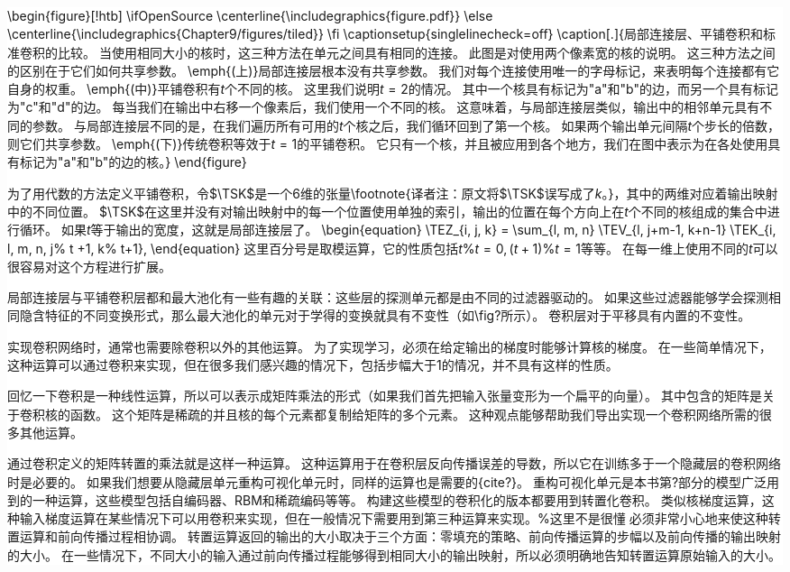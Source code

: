 \begin{figure}[!htb]
\ifOpenSource
\centerline{\includegraphics{figure.pdf}}
\else
\centerline{\includegraphics{Chapter9/figures/tiled}}
\fi
\captionsetup{singlelinecheck=off}
\caption[.]{局部连接层、平铺卷积和标准卷积的比较。
当使用相同大小的核时，这三种方法在单元之间具有相同的连接。
此图是对使用两个像素宽的核的说明。
这三种方法之间的区别在于它们如何共享参数。
\emph{(上)}局部连接层根本没有共享参数。
我们对每个连接使用唯一的字母标记，来表明每个连接都有它自身的权重。
\emph{(中)}平铺卷积有$t$个不同的核。
这里我们说明$t=2$的情况。
其中一个核具有标记为"a"和"b"的边，而另一个具有标记为"c"和"d"的边。
每当我们在输出中右移一个像素后，我们使用一个不同的核。
这意味着，与局部连接层类似，输出中的相邻单元具有不同的参数。
与局部连接层不同的是，在我们遍历所有可用的$t$个核之后，我们循环回到了第一个核。
如果两个输出单元间隔$t$个步长的倍数，则它们共享参数。
\emph{(下)}传统卷积等效于$t=1$的平铺卷积。
它只有一个核，并且被应用到各个地方，我们在图中表示为在各处使用具有标记为"a"和"b"的边的核。}
\end{figure}
 

 
为了用代数的方法定义平铺卷积，令$\TSK$是一个6维的张量\footnote{译者注：原文将$\TSK$误写成了$k$。}，其中的两维对应着输出映射中的不同位置。
$\TSK$在这里并没有对输出映射中的每一个位置使用单独的索引，输出的位置在每个方向上在$t$个不同的核组成的集合中进行循环。
如果$t$等于输出的宽度，这就是局部连接层了。
\begin{equation}
\TEZ_{i, j, k} = \sum_{l, m, n} \TEV_{l, j+m-1, k+n-1} \TEK_{i, l, m, n, j\% t +1, k\% t+1},
\end{equation}
这里百分号是取模运算，它的性质包括$t\% t =0, (t+1)\% t = 1$等等。
在每一维上使用不同的$t$可以很容易对这个方程进行扩展。
 

  

 
局部连接层与平铺卷积层都和最大池化有一些有趣的关联：这些层的探测单元都是由不同的过滤器驱动的。
如果这些过滤器能够学会探测相同隐含特征的不同变换形式，那么最大池化的单元对于学得的变换就具有不变性（如\fig?所示）。
卷积层对于平移具有内置的不变性。
 

 
实现卷积网络时，通常也需要除卷积以外的其他运算。
为了实现学习，必须在给定输出的梯度时能够计算核的梯度。
在一些简单情况下，这种运算可以通过卷积来实现，但在很多我们感兴趣的情况下，包括步幅大于1的情况，并不具有这样的性质。

回忆一下卷积是一种线性运算，所以可以表示成矩阵乘法的形式（如果我们首先把输入张量变形为一个扁平的向量）。
其中包含的矩阵是关于卷积核的函数。
这个矩阵是稀疏的并且核的每个元素都复制给矩阵的多个元素。
这种观点能够帮助我们导出实现一个卷积网络所需的很多其他运算。

通过卷积定义的矩阵转置的乘法就是这样一种运算。
这种运算用于在卷积层反向传播误差的导数，所以它在训练多于一个隐藏层的卷积网络时是必要的。
如果我们想要从隐藏层单元重构可视化单元时，同样的运算也是需要的{cite?}。
重构可视化单元是本书第\?部分的模型广泛用到的一种运算，这些模型包括自编码器、RBM和稀疏编码等等。
构建这些模型的卷积化的版本都要用到转置化卷积。
类似核梯度运算，这种输入梯度运算在某些情况下可以用卷积来实现，但在一般情况下需要用到第三种运算来实现。%这里不是很懂
必须非常小心地来使这种转置运算和前向传播过程相协调。
转置运算返回的输出的大小取决于三个方面：零填充的策略、前向传播运算的步幅以及前向传播的输出映射的大小。
在一些情况下，不同大小的输入通过前向传播过程能够得到相同大小的输出映射，所以必须明确地告知转置运算原始输入的大小。
